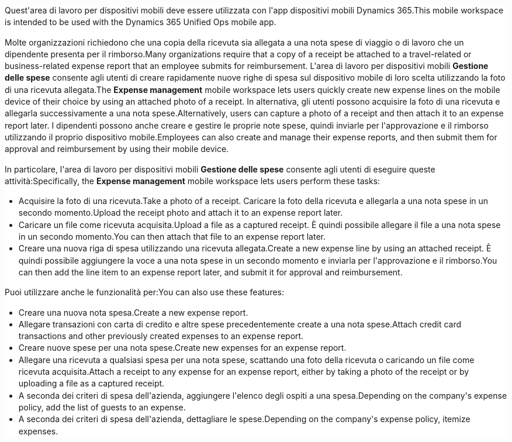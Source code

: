 <span data-ttu-id="95d2a-109">Quest'area di lavoro per dispositivi mobili deve essere utilizzata con l'app dispositivi mobili Dynamics 365.</span><span class="sxs-lookup"><span data-stu-id="95d2a-109">This mobile workspace is intended to be used with the Dynamics 365 Unified Ops mobile app.</span></span>

<span data-ttu-id="95d2a-110">Molte organizzazioni richiedono che una copia della ricevuta sia allegata a una nota spese di viaggio o di lavoro che un dipendente presenta per il rimborso.</span><span class="sxs-lookup"><span data-stu-id="95d2a-110">Many organizations require that a copy of a receipt be attached to a travel-related or business-related expense report that an employee submits for reimbursement.</span></span> <span data-ttu-id="95d2a-111">L'area di lavoro per dispositivi mobili **Gestione delle spese** consente agli utenti di creare rapidamente nuove righe di spesa sul dispositivo mobile di loro scelta utilizzando la foto di una ricevuta allegata.</span><span class="sxs-lookup"><span data-stu-id="95d2a-111">The **Expense management** mobile workspace lets users quickly create new expense lines on the mobile device of their choice by using an attached photo of a receipt.</span></span> <span data-ttu-id="95d2a-112">In alternativa, gli utenti possono acquisire la foto di una ricevuta e allegarla successivamente a una nota spese.</span><span class="sxs-lookup"><span data-stu-id="95d2a-112">Alternatively, users can capture a photo of a receipt and then attach it to an expense report later.</span></span> <span data-ttu-id="95d2a-113">I dipendenti possono anche creare e gestire le proprie note spese, quindi inviarle per l'approvazione e il rimborso utilizzando il proprio dispositivo mobile.</span><span class="sxs-lookup"><span data-stu-id="95d2a-113">Employees can also create and manage their expense reports, and then submit them for approval and reimbursement by using their mobile device.</span></span>

<span data-ttu-id="95d2a-114">In particolare, l'area di lavoro per dispositivi mobili **Gestione delle spese** consente agli utenti di eseguire queste attività:</span><span class="sxs-lookup"><span data-stu-id="95d2a-114">Specifically, the **Expense management** mobile workspace lets users perform these tasks:</span></span>

- <span data-ttu-id="95d2a-115">Acquisire la foto di una ricevuta.</span><span class="sxs-lookup"><span data-stu-id="95d2a-115">Take a photo of a receipt.</span></span> <span data-ttu-id="95d2a-116">Caricare la foto della ricevuta e allegarla a una nota spese in un secondo momento.</span><span class="sxs-lookup"><span data-stu-id="95d2a-116">Upload the receipt photo and attach it to an expense report later.</span></span>
- <span data-ttu-id="95d2a-117">Caricare un file come ricevuta acquisita.</span><span class="sxs-lookup"><span data-stu-id="95d2a-117">Upload a file as a captured receipt.</span></span> <span data-ttu-id="95d2a-118">È quindi possibile allegare il file a una nota spese in un secondo momento.</span><span class="sxs-lookup"><span data-stu-id="95d2a-118">You can then attach that file to an expense report later.</span></span>
- <span data-ttu-id="95d2a-119">Creare una nuova riga di spesa utilizzando una ricevuta allegata.</span><span class="sxs-lookup"><span data-stu-id="95d2a-119">Create a new expense line by using an attached receipt.</span></span> <span data-ttu-id="95d2a-120">È quindi possibile aggiungere la voce a una nota spese in un secondo momento e inviarla per l'approvazione e il rimborso.</span><span class="sxs-lookup"><span data-stu-id="95d2a-120">You can then add the line item to an expense report later, and submit it for approval and reimbursement.</span></span>

<span data-ttu-id="95d2a-121">Puoi utilizzare anche le funzionalità per:</span><span class="sxs-lookup"><span data-stu-id="95d2a-121">You can also use these features:</span></span>

- <span data-ttu-id="95d2a-122">Creare una nuova nota spesa.</span><span class="sxs-lookup"><span data-stu-id="95d2a-122">Create a new expense report.</span></span>
- <span data-ttu-id="95d2a-123">Allegare transazioni con carta di credito e altre spese precedentemente create a una nota spese.</span><span class="sxs-lookup"><span data-stu-id="95d2a-123">Attach credit card transactions and other previously created expenses to an expense report.</span></span>
- <span data-ttu-id="95d2a-124">Creare nuove spese per una nota spese.</span><span class="sxs-lookup"><span data-stu-id="95d2a-124">Create new expenses for an expense report.</span></span>
- <span data-ttu-id="95d2a-125">Allegare una ricevuta a qualsiasi spesa per una nota spese, scattando una foto della ricevuta o caricando un file come ricevuta acquisita.</span><span class="sxs-lookup"><span data-stu-id="95d2a-125">Attach a receipt to any expense for an expense report, either by taking a photo of the receipt or by uploading a file as a captured receipt.</span></span>
- <span data-ttu-id="95d2a-126">A seconda dei criteri di spesa dell'azienda, aggiungere l'elenco degli ospiti a una spesa.</span><span class="sxs-lookup"><span data-stu-id="95d2a-126">Depending on the company's expense policy, add the list of guests to an expense.</span></span>
- <span data-ttu-id="95d2a-127">A seconda dei criteri di spesa dell'azienda, dettagliare le spese.</span><span class="sxs-lookup"><span data-stu-id="95d2a-127">Depending on the company's expense policy, itemize expenses.</span></span>